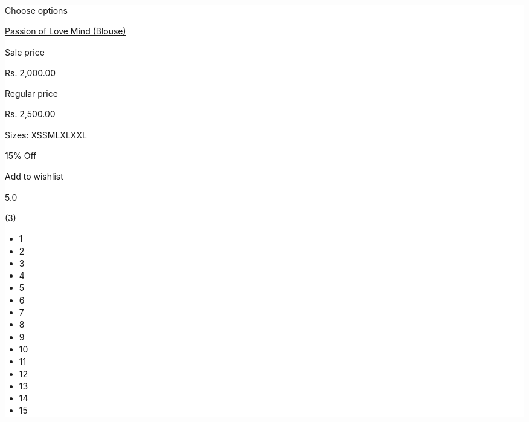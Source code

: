 Choose options

[Passion of Love Mind (Blouse)](/products/passion-of-love-blouse)

Sale price

Rs. 2,000.00

Regular price

Rs. 2,500.00

Sizes: XSSMLXLXXL

15% Off

Add to wishlist

5.0

(3)

[](/products/rust-mind-blouse)

[](/products/rust-mind-blouse)

[](/products/rust-mind-blouse)

[](/products/rust-mind-blouse)

[](/products/rust-mind-blouse)

[](/products/rust-mind-blouse)

[](/products/rust-mind-blouse)

[](/products/rust-mind-blouse)

[](/products/rust-mind-blouse)

[](/products/rust-mind-blouse)

[](/products/rust-mind-blouse)

[](/products/rust-mind-blouse)

[](/products/rust-mind-blouse)

[](/products/rust-mind-blouse)

[](/products/rust-mind-blouse)

[](/products/rust-mind-blouse)

[](/products/rust-mind-blouse)

[](/products/rust-mind-blouse)

[](/products/rust-mind-blouse)

[](/products/rust-mind-blouse)

- 1
- 2
- 3
- 4
- 5
- 6
- 7
- 8
- 9
- 10
- 11
- 12
- 13
- 14
- 15